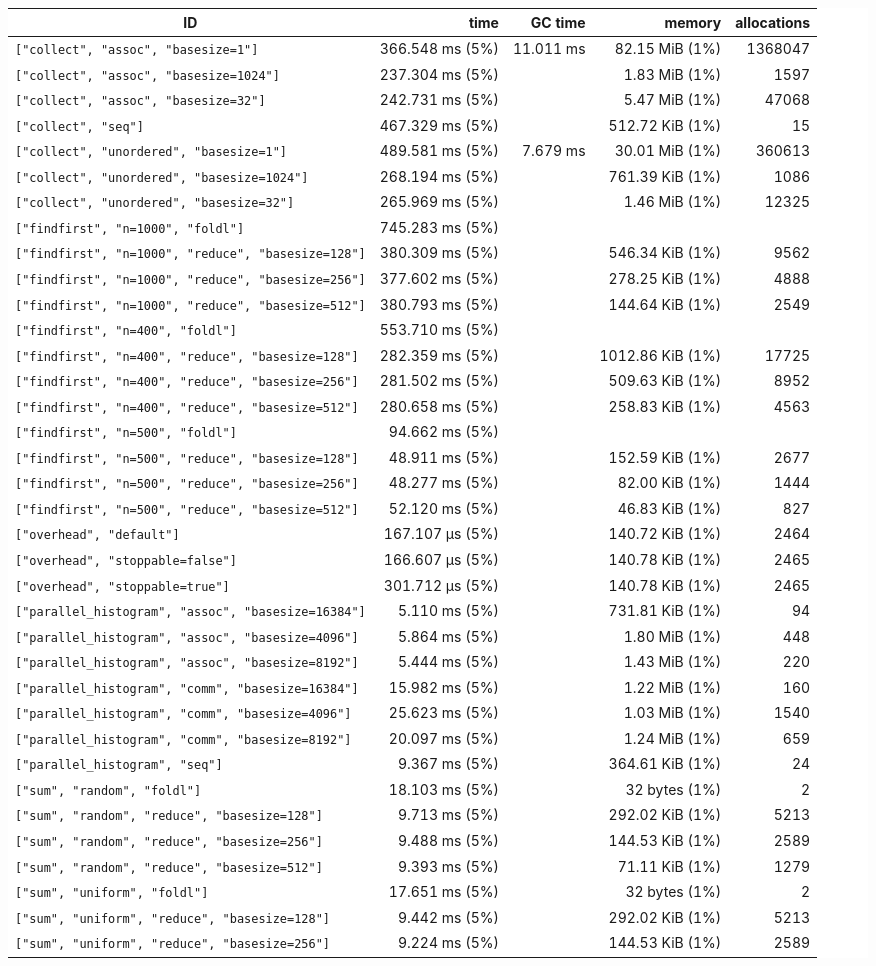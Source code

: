 | ID                                                  | time            | GC time   | memory           | allocations |
|-----------------------------------------------------|----------------:|----------:|-----------------:|------------:|
| `["collect", "assoc", "basesize=1"]`                | 366.548 ms (5%) | 11.011 ms |   82.15 MiB (1%) |     1368047 |
| `["collect", "assoc", "basesize=1024"]`             | 237.304 ms (5%) |           |    1.83 MiB (1%) |        1597 |
| `["collect", "assoc", "basesize=32"]`               | 242.731 ms (5%) |           |    5.47 MiB (1%) |       47068 |
| `["collect", "seq"]`                                | 467.329 ms (5%) |           |  512.72 KiB (1%) |          15 |
| `["collect", "unordered", "basesize=1"]`            | 489.581 ms (5%) |  7.679 ms |   30.01 MiB (1%) |      360613 |
| `["collect", "unordered", "basesize=1024"]`         | 268.194 ms (5%) |           |  761.39 KiB (1%) |        1086 |
| `["collect", "unordered", "basesize=32"]`           | 265.969 ms (5%) |           |    1.46 MiB (1%) |       12325 |
| `["findfirst", "n=1000", "foldl"]`                  | 745.283 ms (5%) |           |                  |             |
| `["findfirst", "n=1000", "reduce", "basesize=128"]` | 380.309 ms (5%) |           |  546.34 KiB (1%) |        9562 |
| `["findfirst", "n=1000", "reduce", "basesize=256"]` | 377.602 ms (5%) |           |  278.25 KiB (1%) |        4888 |
| `["findfirst", "n=1000", "reduce", "basesize=512"]` | 380.793 ms (5%) |           |  144.64 KiB (1%) |        2549 |
| `["findfirst", "n=400", "foldl"]`                   | 553.710 ms (5%) |           |                  |             |
| `["findfirst", "n=400", "reduce", "basesize=128"]`  | 282.359 ms (5%) |           | 1012.86 KiB (1%) |       17725 |
| `["findfirst", "n=400", "reduce", "basesize=256"]`  | 281.502 ms (5%) |           |  509.63 KiB (1%) |        8952 |
| `["findfirst", "n=400", "reduce", "basesize=512"]`  | 280.658 ms (5%) |           |  258.83 KiB (1%) |        4563 |
| `["findfirst", "n=500", "foldl"]`                   |  94.662 ms (5%) |           |                  |             |
| `["findfirst", "n=500", "reduce", "basesize=128"]`  |  48.911 ms (5%) |           |  152.59 KiB (1%) |        2677 |
| `["findfirst", "n=500", "reduce", "basesize=256"]`  |  48.277 ms (5%) |           |   82.00 KiB (1%) |        1444 |
| `["findfirst", "n=500", "reduce", "basesize=512"]`  |  52.120 ms (5%) |           |   46.83 KiB (1%) |         827 |
| `["overhead", "default"]`                           | 167.107 μs (5%) |           |  140.72 KiB (1%) |        2464 |
| `["overhead", "stoppable=false"]`                   | 166.607 μs (5%) |           |  140.78 KiB (1%) |        2465 |
| `["overhead", "stoppable=true"]`                    | 301.712 μs (5%) |           |  140.78 KiB (1%) |        2465 |
| `["parallel_histogram", "assoc", "basesize=16384"]` |   5.110 ms (5%) |           |  731.81 KiB (1%) |          94 |
| `["parallel_histogram", "assoc", "basesize=4096"]`  |   5.864 ms (5%) |           |    1.80 MiB (1%) |         448 |
| `["parallel_histogram", "assoc", "basesize=8192"]`  |   5.444 ms (5%) |           |    1.43 MiB (1%) |         220 |
| `["parallel_histogram", "comm", "basesize=16384"]`  |  15.982 ms (5%) |           |    1.22 MiB (1%) |         160 |
| `["parallel_histogram", "comm", "basesize=4096"]`   |  25.623 ms (5%) |           |    1.03 MiB (1%) |        1540 |
| `["parallel_histogram", "comm", "basesize=8192"]`   |  20.097 ms (5%) |           |    1.24 MiB (1%) |         659 |
| `["parallel_histogram", "seq"]`                     |   9.367 ms (5%) |           |  364.61 KiB (1%) |          24 |
| `["sum", "random", "foldl"]`                        |  18.103 ms (5%) |           |    32 bytes (1%) |           2 |
| `["sum", "random", "reduce", "basesize=128"]`       |   9.713 ms (5%) |           |  292.02 KiB (1%) |        5213 |
| `["sum", "random", "reduce", "basesize=256"]`       |   9.488 ms (5%) |           |  144.53 KiB (1%) |        2589 |
| `["sum", "random", "reduce", "basesize=512"]`       |   9.393 ms (5%) |           |   71.11 KiB (1%) |        1279 |
| `["sum", "uniform", "foldl"]`                       |  17.651 ms (5%) |           |    32 bytes (1%) |           2 |
| `["sum", "uniform", "reduce", "basesize=128"]`      |   9.442 ms (5%) |           |  292.02 KiB (1%) |        5213 |
| `["sum", "uniform", "reduce", "basesize=256"]`      |   9.224 ms (5%) |           |  144.53 KiB (1%) |        2589 |